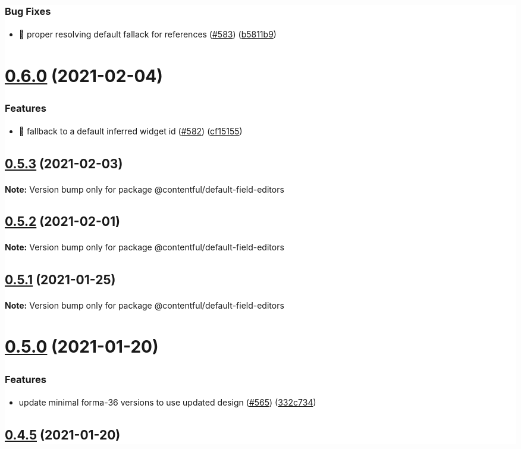 ### Bug Fixes

- 🐛 proper resolving default fallack for references ([#583](https://github.com/contentful/field-editors/issues/583)) ([b5811b9](https://github.com/contentful/field-editors/commit/b5811b9d26b820200ae3b08dd2733cad931dba67))

# [0.6.0](https://github.com/contentful/field-editors/compare/@contentful/default-field-editors@0.5.3...@contentful/default-field-editors@0.6.0) (2021-02-04)

### Features

- 🎸 fallback to a default inferred widget id ([#582](https://github.com/contentful/field-editors/issues/582)) ([cf15155](https://github.com/contentful/field-editors/commit/cf15155b32c11f7c93612bd4afe386e95a21b62f))

## [0.5.3](https://github.com/contentful/field-editors/compare/@contentful/default-field-editors@0.5.2...@contentful/default-field-editors@0.5.3) (2021-02-03)

**Note:** Version bump only for package @contentful/default-field-editors

## [0.5.2](https://github.com/contentful/field-editors/compare/@contentful/default-field-editors@0.5.1...@contentful/default-field-editors@0.5.2) (2021-02-01)

**Note:** Version bump only for package @contentful/default-field-editors

## [0.5.1](https://github.com/contentful/field-editors/compare/@contentful/default-field-editors@0.5.0...@contentful/default-field-editors@0.5.1) (2021-01-25)

**Note:** Version bump only for package @contentful/default-field-editors

# [0.5.0](https://github.com/contentful/field-editors/compare/@contentful/default-field-editors@0.4.5...@contentful/default-field-editors@0.5.0) (2021-01-20)

### Features

- update minimal forma-36 versions to use updated design ([#565](https://github.com/contentful/field-editors/issues/565)) ([332c734](https://github.com/contentful/field-editors/commit/332c734bfaf54f0e9773fcbb460d743b1f5459ec))

## [0.4.5](https://github.com/contentful/field-editors/compare/@contentful/default-field-editors@0.4.4...@contentful/default-field-editors@0.4.5) (2021-01-20)
